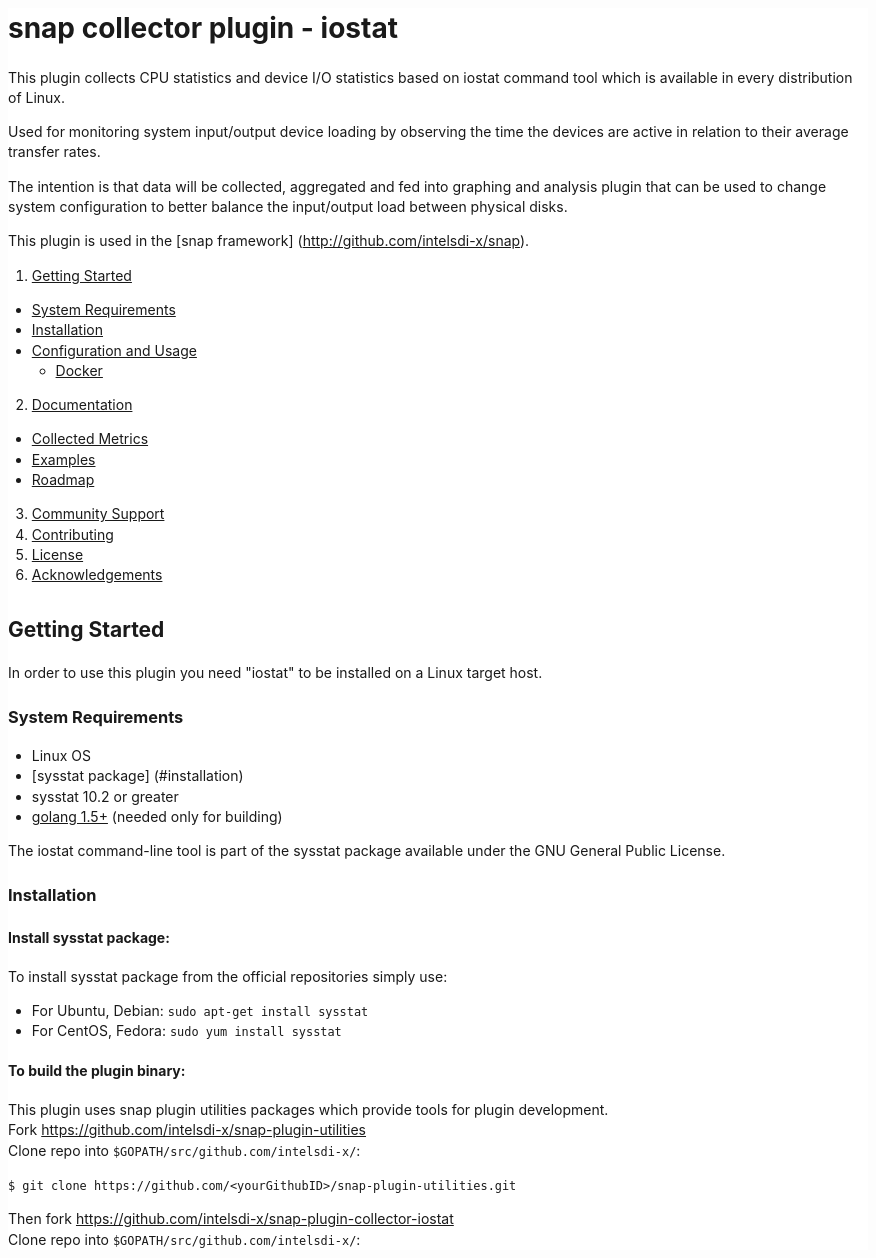 # snap collector plugin - iostat

This plugin collects CPU statistics and device I/O statistics based on iostat command tool which is available in every distribution of Linux.

Used for monitoring system input/output device loading by observing the time the devices are active in relation to their average transfer rates. 

The intention is that data will be collected, aggregated and fed into graphing and analysis plugin that can be used to change system configuration to better balance the input/output load between physical disks.

This plugin is used in the [snap framework] (http://github.com/intelsdi-x/snap).


1. [Getting Started](#getting-started)
  * [System Requirements](#system-requirements)
  * [Installation](#installation)
  * [Configuration and Usage](#configuration-and-usage)
      * [Docker](#docker)
2. [Documentation](#documentation)
  * [Collected Metrics](#collected-metrics)
  * [Examples](#examples)
  * [Roadmap](#roadmap)
3. [Community Support](#community-support)
4. [Contributing](#contributing)
5. [License](#license)
6. [Acknowledgements](#acknowledgements)

## Getting Started

In order to use this plugin you need "iostat" to be installed on a Linux target host.

### System Requirements

* Linux OS
* [sysstat package] (#installation)
 * sysstat 10.2 or greater
* [golang 1.5+](https://golang.org/dl/)  (needed only for building)

The iostat command-line tool is part of the sysstat package available under the GNU General Public License.

### Installation

#### Install sysstat package:
To install sysstat package from the official repositories simply use:
- For Ubuntu, Debian: `sudo apt-get install sysstat`
- For CentOS, Fedora: `sudo yum install sysstat`

#### To build the plugin binary:
This plugin uses snap plugin utilities packages which provide tools for plugin development. 											
Fork https://github.com/intelsdi-x/snap-plugin-utilities  
Clone repo into `$GOPATH/src/github.com/intelsdi-x/`:
```
$ git clone https://github.com/<yourGithubID>/snap-plugin-utilities.git
```
Then fork https://github.com/intelsdi-x/snap-plugin-collector-iostat  
Clone repo into `$GOPATH/src/github.com/intelsdi-x/`:
